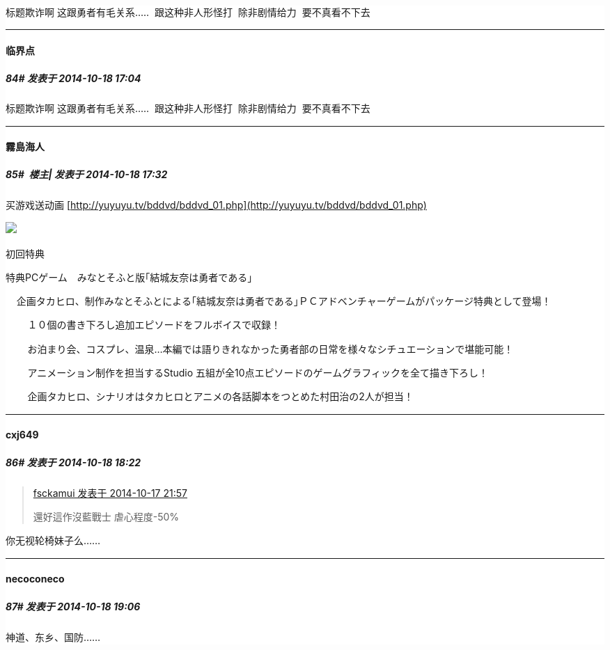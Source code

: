 
标题欺诈啊 这跟勇者有毛关系.....  跟这种非人形怪打  除非剧情给力  要不真看不下去


-----

####  临界点  
##### 84#       发表于 2014-10-18 17:04


标题欺诈啊 这跟勇者有毛关系.....  跟这种非人形怪打  除非剧情给力  要不真看不下去


-----

####  霧島海人  
##### 85#         楼主| 发表于 2014-10-18 17:32


买游戏送动画
[http://yuyuyu.tv/bddvd/bddvd_01.php](http://yuyuyu.tv/bddvd/bddvd_01.php)

<img src="http://yuyuyu.tv/bddvd/img/bddvd_01_jk.jpg" referrerpolicy="no-referrer">


初回特典


特典PCゲーム　みなとそふと版｢結城友奈は勇者である｣

    企画タカヒロ、制作みなとそふとによる｢結城友奈は勇者である｣ＰＣアドベンチャーゲームがパッケージ特典として登場！


        １０個の書き下ろし追加エピソードをフルボイスで収録！

        お泊まり会、コスプレ、温泉…本編では語りきれなかった勇者部の日常を様々なシチュエーションで堪能可能！

        アニメーション制作を担当するStudio 五組が全10点エピソードのゲームグラフィックを全て描き下ろし！

        企画タカヒロ、シナリオはタカヒロとアニメの各話脚本をつとめた村田治の2人が担当！


-----

####  cxj649  
##### 86#       发表于 2014-10-18 18:22


<blockquote><a href="httphttps://bbs.saraba1st.com/2b/forum.php?mod=redirect&amp;goto=findpost&amp;pid=26955475&amp;ptid=1045102" target="_blank">fsckamui 发表于 2014-10-17 21:57</a>

還好這作沒藍戰士 虐心程度-50%</blockquote>
你无视轮椅妹子么……


-----

####  necoconeco  
##### 87#       发表于 2014-10-18 19:06


神道、东乡、国防……
